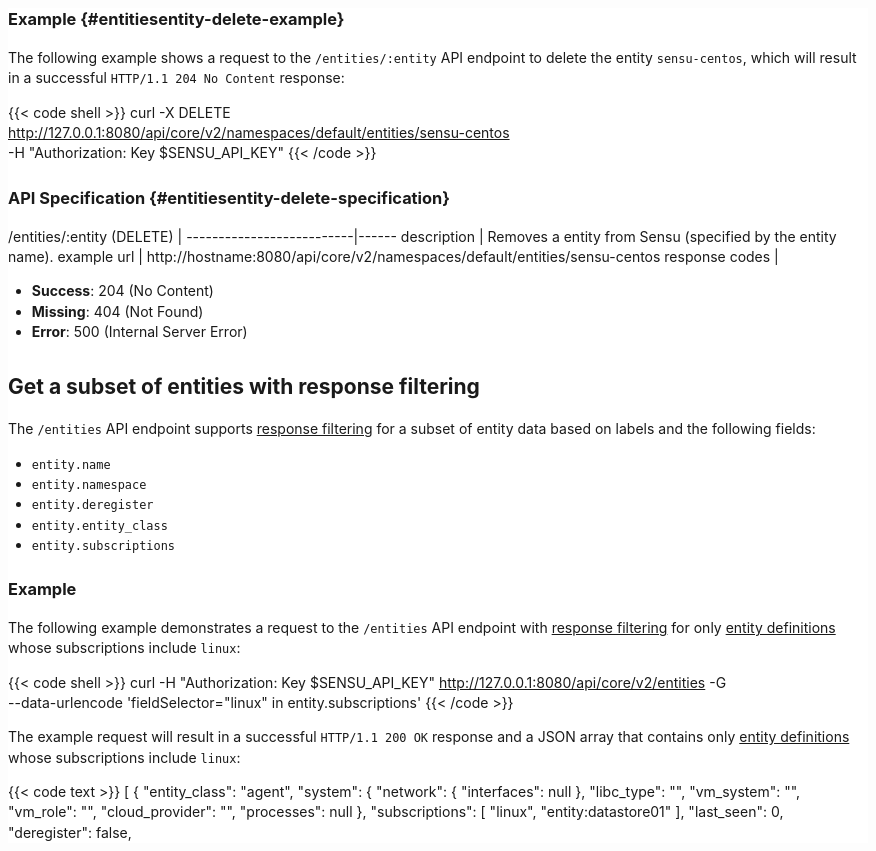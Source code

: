 ### Example {#entitiesentity-delete-example}

The following example shows a request to the `/entities/:entity` API endpoint to delete the entity `sensu-centos`, which will result in a successful `HTTP/1.1 204 No Content` response:

{{< code shell >}}
curl -X DELETE \
http://127.0.0.1:8080/api/core/v2/namespaces/default/entities/sensu-centos \
-H "Authorization: Key $SENSU_API_KEY"
{{< /code >}}

### API Specification {#entitiesentity-delete-specification}

/entities/:entity (DELETE) | 
--------------------------|------
description               | Removes a entity from Sensu (specified by the entity name).
example url               | http://hostname:8080/api/core/v2/namespaces/default/entities/sensu-centos
response codes            | <ul><li>**Success**: 204 (No Content)</li><li>**Missing**: 404 (Not Found)</li><li>**Error**: 500 (Internal Server Error)</li></ul>

## Get a subset of entities with response filtering

The `/entities` API endpoint supports [response filtering][3] for a subset of entity data based on labels and the following fields:

- `entity.name`
- `entity.namespace`
- `entity.deregister`
- `entity.entity_class`
- `entity.subscriptions`

### Example

The following example demonstrates a request to the `/entities` API endpoint with [response filtering][3] for only [entity definitions][1] whose subscriptions include `linux`:

{{< code shell >}}
curl -H "Authorization: Key $SENSU_API_KEY" http://127.0.0.1:8080/api/core/v2/entities -G \
--data-urlencode 'fieldSelector="linux" in entity.subscriptions'
{{< /code >}}

The example request will result in a successful `HTTP/1.1 200 OK` response and a JSON array that contains only [entity definitions][1] whose subscriptions include `linux`:

{{< code text >}}
[
  {
    "entity_class": "agent",
    "system": {
      "network": {
        "interfaces": null
      },
      "libc_type": "",
      "vm_system": "",
      "vm_role": "",
      "cloud_provider": "",
      "processes": null
    },
    "subscriptions": [
      "linux",
      "entity:datastore01"
    ],
    "last_seen": 0,
    "deregister": false,

[1]: ../../../observability-pipeline/observe-entities/entities/
[2]: ../../#pagination
[3]: ../../#response-filtering
[4]: https://tools.ietf.org/html/rfc7396